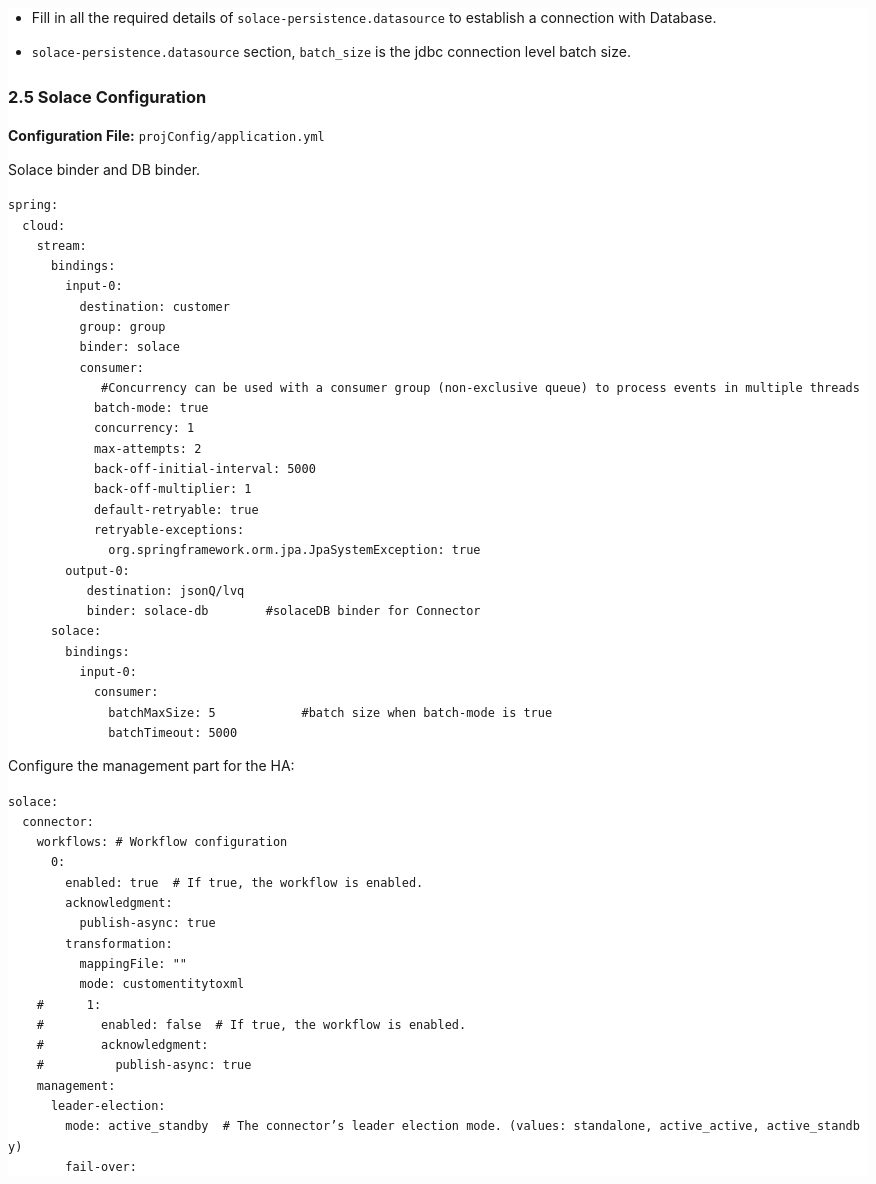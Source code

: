 * Fill in all the required details of `solace-persistence.datasource` to establish a connection with Database.

* `solace-persistence.datasource` section, `batch_size` is the jdbc connection level batch size.
           

### 2.5	Solace Configuration

**Configuration File:** `projConfig/application.yml`

Solace binder and DB binder.

```
spring:
  cloud:
    stream:
      bindings:
        input-0:
          destination: customer 
          group: group
          binder: solace
          consumer:
	         #Concurrency can be used with a consumer group (non-exclusive queue) to process events in multiple threads
            batch-mode: true
            concurrency: 1
            max-attempts: 2
            back-off-initial-interval: 5000
            back-off-multiplier: 1
            default-retryable: true
            retryable-exceptions:
              org.springframework.orm.jpa.JpaSystemException: true
        output-0:
	       destination: jsonQ/lvq
	       binder: solace-db        #solaceDB binder for Connector
	  solace:
	    bindings:
	      input-0:
	        consumer:
	          batchMaxSize: 5            #batch size when batch-mode is true
	          batchTimeout: 5000

```



Configure the management part for the HA:
  
```
solace:
  connector:
    workflows: # Workflow configuration
      0:
        enabled: true  # If true, the workflow is enabled.
        acknowledgment:
          publish-async: true
        transformation:
          mappingFile: ""
          mode: customentitytoxml
    #      1:
    #        enabled: false  # If true, the workflow is enabled.
    #        acknowledgment:
    #          publish-async: true
    management:
      leader-election:
        mode: active_standby  # The connector’s leader election mode. (values: standalone, active_active, active_standby)
        fail-over:
```